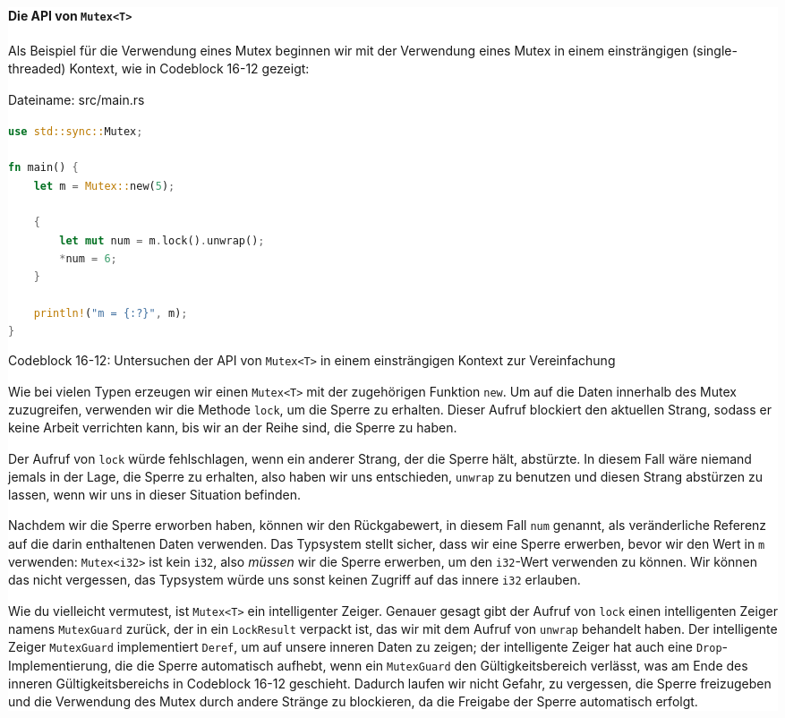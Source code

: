 #### Die API von `Mutex<T>`

Als Beispiel für die Verwendung eines Mutex beginnen wir mit der Verwendung
eines Mutex in einem einsträngigen (single-threaded) Kontext, wie in Codeblock
16-12 gezeigt:

<span class="filename">Dateiname: src/main.rs</span>

```rust
use std::sync::Mutex;

fn main() {
    let m = Mutex::new(5);

    {
        let mut num = m.lock().unwrap();
        *num = 6;
    }

    println!("m = {:?}", m);
}
```

<span class="caption">Codeblock 16-12: Untersuchen der API von `Mutex<T>` in
einem einsträngigen Kontext zur Vereinfachung</span>

Wie bei vielen Typen erzeugen wir einen `Mutex<T>` mit der zugehörigen Funktion
`new`. Um auf die Daten innerhalb des Mutex zuzugreifen, verwenden wir die
Methode `lock`, um die Sperre zu erhalten. Dieser Aufruf blockiert den
aktuellen Strang, sodass er keine Arbeit verrichten kann, bis wir an der Reihe
sind, die Sperre zu haben.

Der Aufruf von `lock` würde fehlschlagen, wenn ein anderer Strang, der die
Sperre hält, abstürzte. In diesem Fall wäre niemand jemals in der Lage, die
Sperre zu erhalten, also haben wir uns entschieden, `unwrap` zu benutzen und
diesen Strang abstürzen zu lassen, wenn wir uns in dieser Situation befinden.

Nachdem wir die Sperre erworben haben, können wir den Rückgabewert, in diesem
Fall `num` genannt, als veränderliche Referenz auf die darin enthaltenen Daten
verwenden. Das Typsystem stellt sicher, dass wir eine Sperre erwerben, bevor
wir den Wert in `m` verwenden: `Mutex<i32>` ist kein `i32`, also *müssen* wir
die Sperre erwerben, um den `i32`-Wert verwenden zu können. Wir können das
nicht vergessen, das Typsystem würde uns sonst keinen Zugriff auf das innere
`i32` erlauben.

Wie du vielleicht vermutest, ist `Mutex<T>` ein intelligenter Zeiger. Genauer
gesagt gibt der Aufruf von `lock` einen intelligenten Zeiger namens
`MutexGuard` zurück, der in ein `LockResult` verpackt ist, das wir mit dem
Aufruf von `unwrap` behandelt haben. Der intelligente Zeiger `MutexGuard`
implementiert `Deref`, um auf unsere inneren Daten zu zeigen; der intelligente
Zeiger hat auch eine `Drop`-Implementierung, die die Sperre automatisch
aufhebt, wenn ein `MutexGuard` den Gültigkeitsbereich verlässt, was am Ende des
inneren Gültigkeitsbereichs in Codeblock 16-12 geschieht. Dadurch laufen wir
nicht Gefahr, zu vergessen, die Sperre freizugeben und die Verwendung des Mutex
durch andere Stränge zu blockieren, da die Freigabe der Sperre automatisch
erfolgt.
